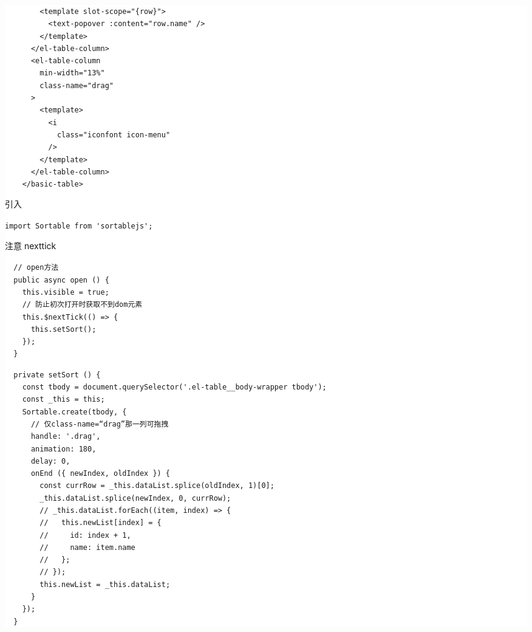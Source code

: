 ```
        <template slot-scope="{row}">
          <text-popover :content="row.name" />
        </template>
      </el-table-column>
      <el-table-column
        min-width="13%"
        class-name="drag"
      >
        <template>
          <i
            class="iconfont icon-menu"
          />
        </template>
      </el-table-column>
    </basic-table>
```

引入

```
import Sortable from 'sortablejs';
```

注意 nexttick

```
  // open方法
  public async open () {
    this.visible = true;
    // 防止初次打开时获取不到dom元素
    this.$nextTick(() => {
      this.setSort();
    });
  }
```

```
  private setSort () {
    const tbody = document.querySelector('.el-table__body-wrapper tbody');
    const _this = this;
    Sortable.create(tbody, {
      // 仅class-name=“drag”那一列可拖拽
      handle: '.drag',
      animation: 180,
      delay: 0,
      onEnd ({ newIndex, oldIndex }) {
        const currRow = _this.dataList.splice(oldIndex, 1)[0];
        _this.dataList.splice(newIndex, 0, currRow);
        // _this.dataList.forEach((item, index) => {
        //   this.newList[index] = {
        //     id: index + 1,
        //     name: item.name
        //   };
        // });
        this.newList = _this.dataList;
      }
    });
  }
```
